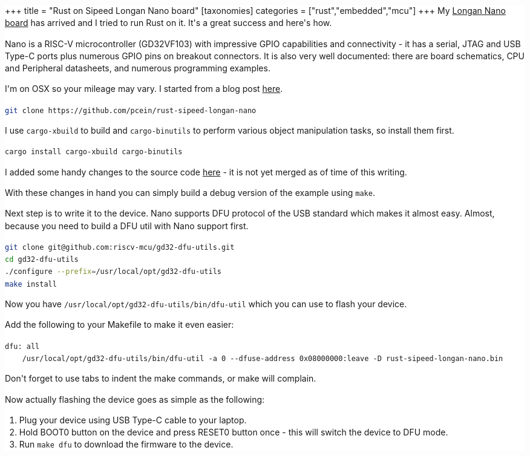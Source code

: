 +++
title = "Rust on Sipeed Longan Nano board"
[taxonomies]
categories = ["rust","embedded","mcu"]
+++
My [Longan Nano board](https://www.seeedstudio.com/Sipeed-Longan-Nano-RISC-V-GD32VF103CBT6-Development-Board-p-4205.html) has arrived and I tried to run Rust on it. It's a great success and here's how.

Nano is a RISC-V microcontroller (GD32VF103) with impressive GPIO capabilities and connectivity - it has a serial, JTAG and USB Type-C ports plus numerous GPIO pins on breakout connectors. It is also very well documented: there are board schematics, CPU and Peripheral datasheets, and numerous programming examples.



I'm on OSX so your mileage may vary. I started from a blog post [here](https://pramode.net/2019/10/07/rust-on-riscv-board-sipeed-longan-nano/).

```sh
git clone https://github.com/pcein/rust-sipeed-longan-nano
```

I use `cargo-xbuild` to build and `cargo-binutils` to perform various object manipulation tasks, so install them first.

```sh
cargo install cargo-xbuild cargo-binutils
```

I added some handy changes to the source code [here](https://github.com/pcein/rust-sipeed-longan-nano/pull/1) - it is not yet merged as of time of this writing.

With these changes in hand you can simply build a debug version of the example using `make`.

Next step is to write it to the device. Nano supports DFU protocol of the USB standard which makes it almost easy. Almost, because you need to build a DFU util with Nano support first.

```sh
git clone git@github.com:riscv-mcu/gd32-dfu-utils.git
cd gd32-dfu-utils
./configure --prefix=/usr/local/opt/gd32-dfu-utils
make install
```

Now you have `/usr/local/opt/gd32-dfu-utils/bin/dfu-util` which you can use to flash your device.

Add the following to your Makefile to make it even easier:

```make
dfu: all
    /usr/local/opt/gd32-dfu-utils/bin/dfu-util -a 0 --dfuse-address 0x08000000:leave -D rust-sipeed-longan-nano.bin
```

Don't forget to use tabs to indent the make commands, or make will complain.

Now actually flashing the device goes as simple as the following:

1. Plug your device using USB Type-C cable to your laptop.
2. Hold BOOT0 button on the device and press RESET0 button once - this will switch the device to DFU mode.
3. Run `make dfu` to download the firmware to the device.
